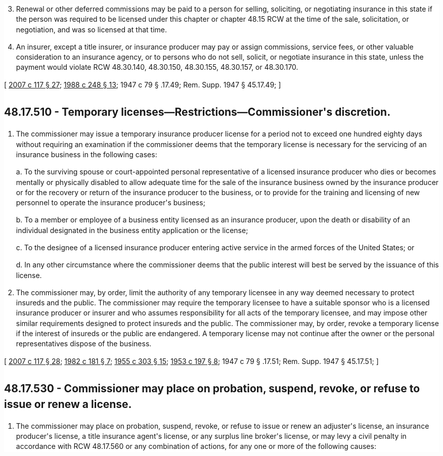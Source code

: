 3. Renewal or other deferred commissions may be paid to a person for selling, soliciting, or negotiating insurance in this state if the person was required to be licensed under this chapter or chapter 48.15 RCW at the time of the sale, solicitation, or negotiation, and was so licensed at that time.

4. An insurer, except a title insurer, or insurance producer may pay or assign commissions, service fees, or other valuable consideration to an insurance agency, or to persons who do not sell, solicit, or negotiate insurance in this state, unless the payment would violate RCW 48.30.140, 48.30.150, 48.30.155, 48.30.157, or 48.30.170.

\[ [2007 c 117 § 27](http://lawfilesext.leg.wa.gov/biennium/2007-08/Pdf/Bills/Session%20Laws/Senate/5715-S.SL.pdf?cite=2007%20c%20117%20§%2027); [1988 c 248 § 13](http://leg.wa.gov/CodeReviser/documents/sessionlaw/1988c248.pdf?cite=1988%20c%20248%20§%2013); 1947 c 79 § .17.49; Rem. Supp. 1947 § 45.17.49; \]

## 48.17.510 - Temporary licenses—Restrictions—Commissioner's discretion.
1. The commissioner may issue a temporary insurance producer license for a period not to exceed one hundred eighty days without requiring an examination if the commissioner deems that the temporary license is necessary for the servicing of an insurance business in the following cases:

    a.  To the surviving spouse or court-appointed personal representative of a licensed insurance producer who dies or becomes mentally or physically disabled to allow adequate time for the sale of the insurance business owned by the insurance producer or for the recovery or return of the insurance producer to the business, or to provide for the training and licensing of new personnel to operate the insurance producer's business;

    b.  To a member or employee of a business entity licensed as an insurance producer, upon the death or disability of an individual designated in the business entity application or the license;

    c.  To the designee of a licensed insurance producer entering active service in the armed forces of the United States; or

    d.  In any other circumstance where the commissioner deems that the public interest will best be served by the issuance of this license.

2. The commissioner may, by order, limit the authority of any temporary licensee in any way deemed necessary to protect insureds and the public. The commissioner may require the temporary licensee to have a suitable sponsor who is a licensed insurance producer or insurer and who assumes responsibility for all acts of the temporary licensee, and may impose other similar requirements designed to protect insureds and the public. The commissioner may, by order, revoke a temporary license if the interest of insureds or the public are endangered. A temporary license may not continue after the owner or the personal representatives dispose of the business.

\[ [2007 c 117 § 28](http://lawfilesext.leg.wa.gov/biennium/2007-08/Pdf/Bills/Session%20Laws/Senate/5715-S.SL.pdf?cite=2007%20c%20117%20§%2028); [1982 c 181 § 7](http://leg.wa.gov/CodeReviser/documents/sessionlaw/1982c181.pdf?cite=1982%20c%20181%20§%207); [1955 c 303 § 15](http://leg.wa.gov/CodeReviser/documents/sessionlaw/1955c303.pdf?cite=1955%20c%20303%20§%2015); [1953 c 197 § 8](http://leg.wa.gov/CodeReviser/documents/sessionlaw/1953c197.pdf?cite=1953%20c%20197%20§%208); 1947 c 79 § .17.51; Rem. Supp. 1947 § 45.17.51; \]

## 48.17.530 - Commissioner may place on probation, suspend, revoke, or refuse to issue or renew a license.
1. The commissioner may place on probation, suspend, revoke, or refuse to issue or renew an adjuster's license, an insurance producer's license, a title insurance agent's license, or any surplus line broker's license, or may levy a civil penalty in accordance with RCW 48.17.560 or any combination of actions, for any one or more of the following causes:

